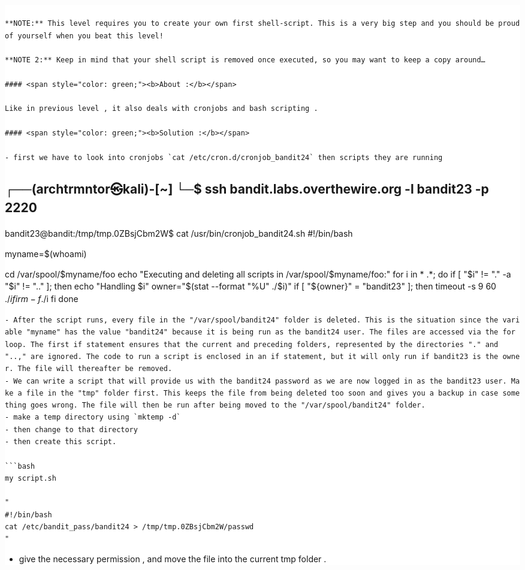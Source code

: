 ```

**NOTE:** This level requires you to create your own first shell-script. This is a very big step and you should be proud of yourself when you beat this level!

**NOTE 2:** Keep in mind that your shell script is removed once executed, so you may want to keep a copy around…

#### <span style="color: green;"><b>About :</b></span>

Like in previous level , it also deals with cronjobs and bash scripting .

#### <span style="color: green;"><b>Solution :</b></span>

- first we have to look into cronjobs `cat /etc/cron.d/cronjob_bandit24` then scripts they are running 

```
┌──(archtrmntor㉿kali)-[~]
└─$ ssh bandit.labs.overthewire.org -l bandit23 -p 2220 
------------------------------------------------------------------

bandit23@bandit:/tmp/tmp.0ZBsjCbm2W$ cat /usr/bin/cronjob_bandit24.sh
#!/bin/bash

myname=$(whoami)

cd /var/spool/$myname/foo
echo "Executing and deleting all scripts in /var/spool/$myname/foo:"
for i in * .*;
do
    if [ "$i" != "." -a "$i" != ".." ];
    then
        echo "Handling $i"
        owner="$(stat --format "%U" ./$i)"
        if [ "${owner}" = "bandit23" ]; then
            timeout -s 9 60 ./$i
        fi
        rm -f ./$i
    fi
done
```
- After the script runs, every file in the "/var/spool/bandit24" folder is deleted. This is the situation since the variable "myname" has the value "bandit24" because it is being run as the bandit24 user. The files are accessed via the for loop. The first if statement ensures that the current and preceding folders, represented by the directories "." and "..," are ignored. The code to run a script is enclosed in an if statement, but it will only run if bandit23 is the owner. The file will thereafter be removed.
- We can write a script that will provide us with the bandit24 password as we are now logged in as the bandit23 user. Make a file in the "tmp" folder first. This keeps the file from being deleted too soon and gives you a backup in case something goes wrong. The file will then be run after being moved to the "/var/spool/bandit24" folder.
- make a temp directory using `mktemp -d`
- then change to that directory 
- then create this script.

```bash
my script.sh

"
#!/bin/bash
cat /etc/bandit_pass/bandit24 > /tmp/tmp.0ZBsjCbm2W/passwd
"
```
- give the necessary permission , and move the file into the current tmp folder . 